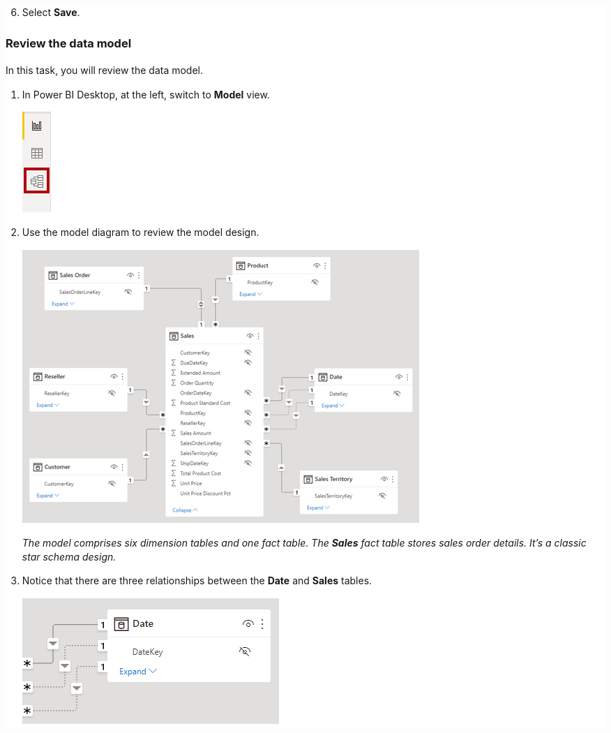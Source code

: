 6. Select **Save**.

### Review the data model

In this task, you will review the data model.

1. In Power BI Desktop, at the left, switch to **Model** view.

	![](../images/dp500-work-with-model-relationships-image2.png)

2. Use the model diagram to review the model design.

	![](../images/dp500-work-with-model-relationships-image3.png)

	*The model comprises six dimension tables and one fact table. The **Sales** fact table stores sales order details. It’s a classic star schema design.*
 
3. Notice that there are three relationships between the **Date** and **Sales** tables.

	![](../images/dp500-work-with-model-relationships-image4.png)
